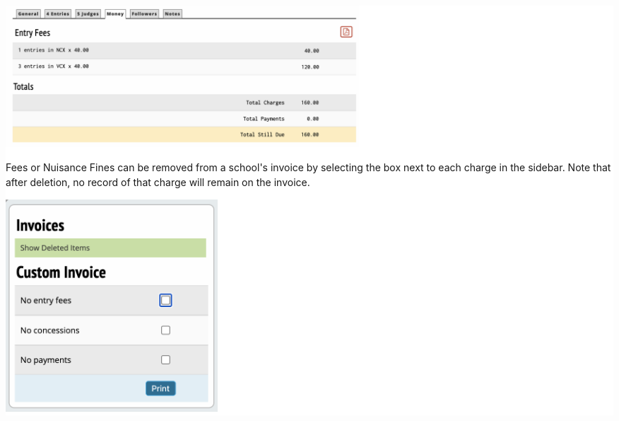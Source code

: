 <img src="/screenshots/register_school_invoice-fees.png"
title="register_school_invoice-fees.png" width="500" />

Fees or Nuisance Fines can be removed from a school's invoice by
selecting the box next to each charge in the sidebar. Note that after
deletion, no record of that charge will remain on the invoice.

<img src="/screenshots/Custom_Invoice_Image.png" title="Custom_Invoice_Image.png"
width="300" />
